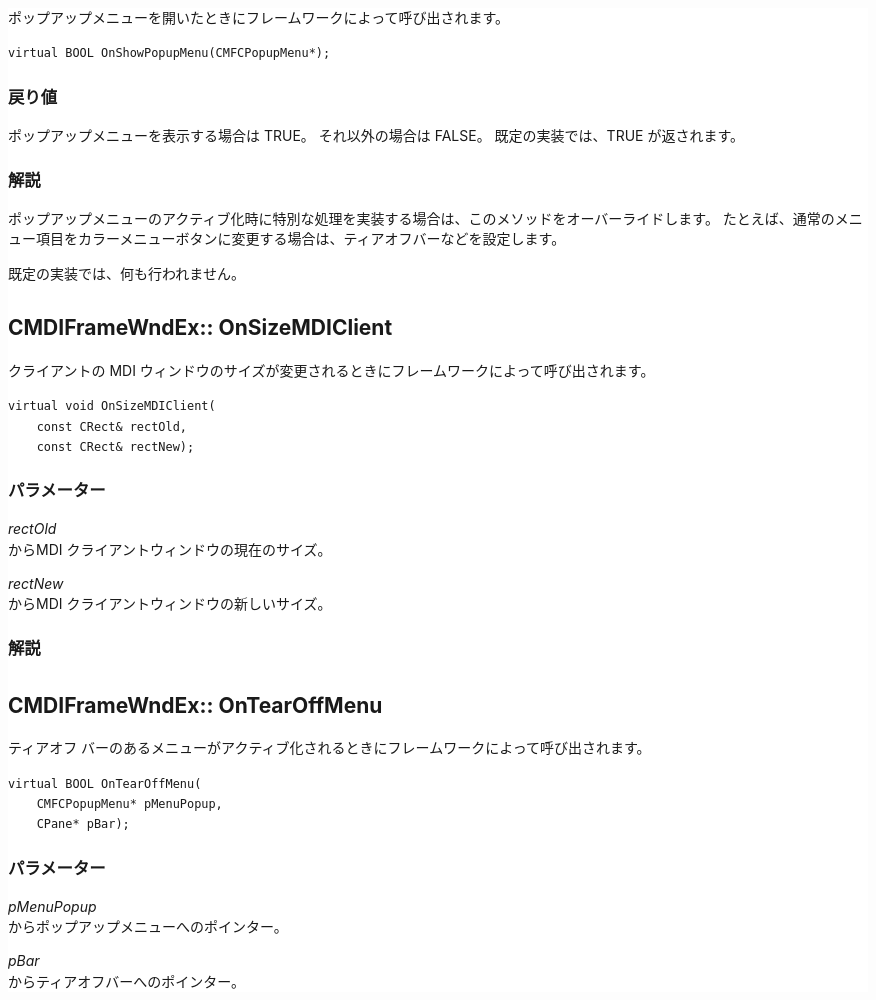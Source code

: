 ポップアップメニューを開いたときにフレームワークによって呼び出されます。

```
virtual BOOL OnShowPopupMenu(CMFCPopupMenu*);
```

### <a name="return-value"></a>戻り値

ポップアップメニューを表示する場合は TRUE。 それ以外の場合は FALSE。 既定の実装では、TRUE が返されます。

### <a name="remarks"></a>解説

ポップアップメニューのアクティブ化時に特別な処理を実装する場合は、このメソッドをオーバーライドします。 たとえば、通常のメニュー項目をカラーメニューボタンに変更する場合は、ティアオフバーなどを設定します。

既定の実装では、何も行われません。

## <a name="cmdiframewndexonsizemdiclient"></a><a name="onsizemdiclient"></a> CMDIFrameWndEx:: OnSizeMDIClient

クライアントの MDI ウィンドウのサイズが変更されるときにフレームワークによって呼び出されます。

```
virtual void OnSizeMDIClient(
    const CRect& rectOld,
    const CRect& rectNew);
```

### <a name="parameters"></a>パラメーター

*rectOld*<br/>
からMDI クライアントウィンドウの現在のサイズ。

*rectNew*<br/>
からMDI クライアントウィンドウの新しいサイズ。

### <a name="remarks"></a>解説

## <a name="cmdiframewndexontearoffmenu"></a><a name="ontearoffmenu"></a> CMDIFrameWndEx:: OnTearOffMenu

ティアオフ バーのあるメニューがアクティブ化されるときにフレームワークによって呼び出されます。

```
virtual BOOL OnTearOffMenu(
    CMFCPopupMenu* pMenuPopup,
    CPane* pBar);
```

### <a name="parameters"></a>パラメーター

*pMenuPopup*<br/>
からポップアップメニューへのポインター。

*pBar*<br/>
からティアオフバーへのポインター。
